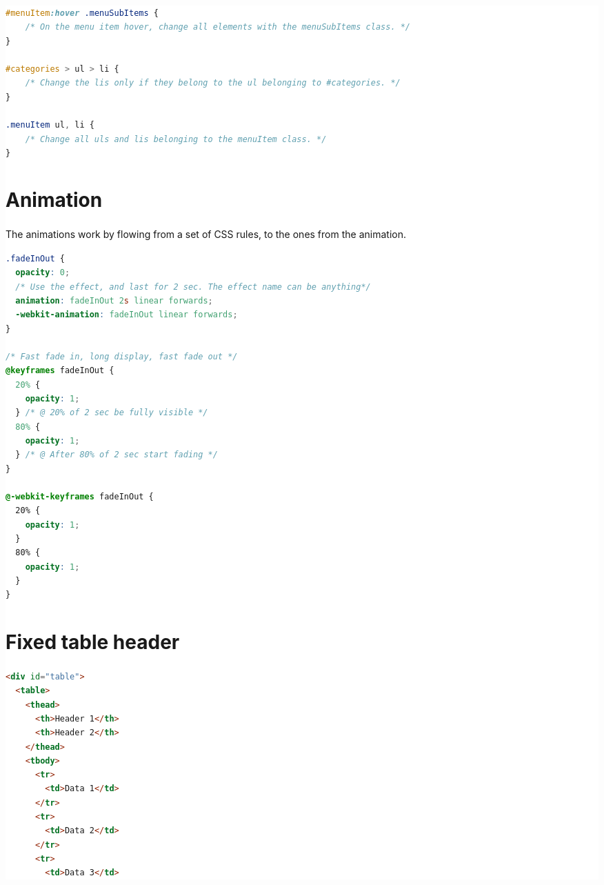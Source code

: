 ```CSS
#menuItem:hover .menuSubItems {
    /* On the menu item hover, change all elements with the menuSubItems class. */
}

#categories > ul > li {
    /* Change the lis only if they belong to the ul belonging to #categories. */
}

.menuItem ul, li {
    /* Change all uls and lis belonging to the menuItem class. */
}
```

# Animation

The animations work by flowing from a set of CSS rules, to the ones from the animation.

```css
.fadeInOut {
  opacity: 0;
  /* Use the effect, and last for 2 sec. The effect name can be anything*/
  animation: fadeInOut 2s linear forwards;
  -webkit-animation: fadeInOut linear forwards;
}

/* Fast fade in, long display, fast fade out */
@keyframes fadeInOut {
  20% {
    opacity: 1;
  } /* @ 20% of 2 sec be fully visible */
  80% {
    opacity: 1;
  } /* @ After 80% of 2 sec start fading */
}

@-webkit-keyframes fadeInOut {
  20% {
    opacity: 1;
  }
  80% {
    opacity: 1;
  }
}
```

# Fixed table header

```html
<div id="table">
  <table>
    <thead>
      <th>Header 1</th>
      <th>Header 2</th>
    </thead>
    <tbody>
      <tr>
        <td>Data 1</td>
      </tr>
      <tr>
        <td>Data 2</td>
      </tr>
      <tr>
        <td>Data 3</td>
```